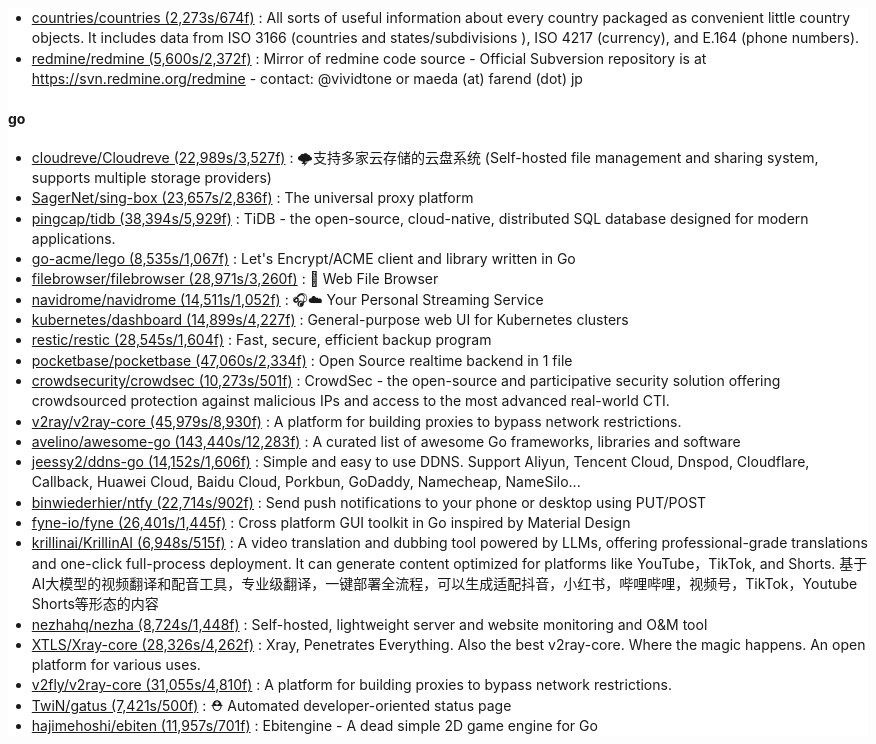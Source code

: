 * [countries/countries (2,273s/674f)](https://github.com/countries/countries) : All sorts of useful information about every country packaged as convenient little country objects. It includes data from ISO 3166 (countries and states/subdivisions ), ISO 4217 (currency), and E.164 (phone numbers).
* [redmine/redmine (5,600s/2,372f)](https://github.com/redmine/redmine) : Mirror of redmine code source - Official Subversion repository is at https://svn.redmine.org/redmine - contact: @vividtone or maeda (at) farend (dot) jp

#### go
* [cloudreve/Cloudreve (22,989s/3,527f)](https://github.com/cloudreve/Cloudreve) : 🌩支持多家云存储的云盘系统 (Self-hosted file management and sharing system, supports multiple storage providers)
* [SagerNet/sing-box (23,657s/2,836f)](https://github.com/SagerNet/sing-box) : The universal proxy platform
* [pingcap/tidb (38,394s/5,929f)](https://github.com/pingcap/tidb) : TiDB - the open-source, cloud-native, distributed SQL database designed for modern applications.
* [go-acme/lego (8,535s/1,067f)](https://github.com/go-acme/lego) : Let's Encrypt/ACME client and library written in Go
* [filebrowser/filebrowser (28,971s/3,260f)](https://github.com/filebrowser/filebrowser) : 📂 Web File Browser
* [navidrome/navidrome (14,511s/1,052f)](https://github.com/navidrome/navidrome) : 🎧☁️ Your Personal Streaming Service
* [kubernetes/dashboard (14,899s/4,227f)](https://github.com/kubernetes/dashboard) : General-purpose web UI for Kubernetes clusters
* [restic/restic (28,545s/1,604f)](https://github.com/restic/restic) : Fast, secure, efficient backup program
* [pocketbase/pocketbase (47,060s/2,334f)](https://github.com/pocketbase/pocketbase) : Open Source realtime backend in 1 file
* [crowdsecurity/crowdsec (10,273s/501f)](https://github.com/crowdsecurity/crowdsec) : CrowdSec - the open-source and participative security solution offering crowdsourced protection against malicious IPs and access to the most advanced real-world CTI.
* [v2ray/v2ray-core (45,979s/8,930f)](https://github.com/v2ray/v2ray-core) : A platform for building proxies to bypass network restrictions.
* [avelino/awesome-go (143,440s/12,283f)](https://github.com/avelino/awesome-go) : A curated list of awesome Go frameworks, libraries and software
* [jeessy2/ddns-go (14,152s/1,606f)](https://github.com/jeessy2/ddns-go) : Simple and easy to use DDNS. Support Aliyun, Tencent Cloud, Dnspod, Cloudflare, Callback, Huawei Cloud, Baidu Cloud, Porkbun, GoDaddy, Namecheap, NameSilo...
* [binwiederhier/ntfy (22,714s/902f)](https://github.com/binwiederhier/ntfy) : Send push notifications to your phone or desktop using PUT/POST
* [fyne-io/fyne (26,401s/1,445f)](https://github.com/fyne-io/fyne) : Cross platform GUI toolkit in Go inspired by Material Design
* [krillinai/KrillinAI (6,948s/515f)](https://github.com/krillinai/KrillinAI) : A video translation and dubbing tool powered by LLMs, offering professional-grade translations and one-click full-process deployment. It can generate content optimized for platforms like YouTube，TikTok, and Shorts. 基于AI大模型的视频翻译和配音工具，专业级翻译，一键部署全流程，可以生成适配抖音，小红书，哔哩哔哩，视频号，TikTok，Youtube Shorts等形态的内容
* [nezhahq/nezha (8,724s/1,448f)](https://github.com/nezhahq/nezha) : Self-hosted, lightweight server and website monitoring and O&M tool
* [XTLS/Xray-core (28,326s/4,262f)](https://github.com/XTLS/Xray-core) : Xray, Penetrates Everything. Also the best v2ray-core. Where the magic happens. An open platform for various uses.
* [v2fly/v2ray-core (31,055s/4,810f)](https://github.com/v2fly/v2ray-core) : A platform for building proxies to bypass network restrictions.
* [TwiN/gatus (7,421s/500f)](https://github.com/TwiN/gatus) : ⛑ Automated developer-oriented status page
* [hajimehoshi/ebiten (11,957s/701f)](https://github.com/hajimehoshi/ebiten) : Ebitengine - A dead simple 2D game engine for Go
